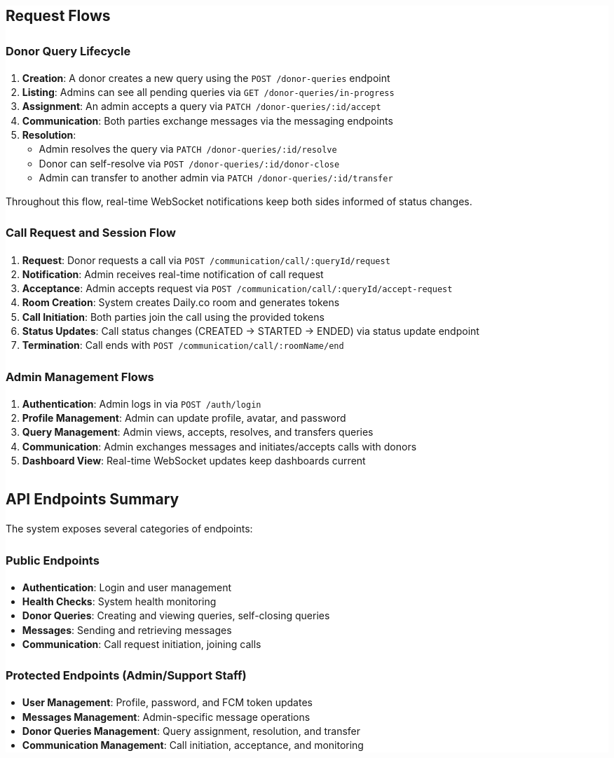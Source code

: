 ## Request Flows

### Donor Query Lifecycle

1. **Creation**: A donor creates a new query using the `POST /donor-queries` endpoint
2. **Listing**: Admins can see all pending queries via `GET /donor-queries/in-progress`
3. **Assignment**: An admin accepts a query via `PATCH /donor-queries/:id/accept` 
4. **Communication**: Both parties exchange messages via the messaging endpoints
5. **Resolution**: 
   - Admin resolves the query via `PATCH /donor-queries/:id/resolve`
   - Donor can self-resolve via `POST /donor-queries/:id/donor-close`
   - Admin can transfer to another admin via `PATCH /donor-queries/:id/transfer`

Throughout this flow, real-time WebSocket notifications keep both sides informed of status changes.

### Call Request and Session Flow

1. **Request**: Donor requests a call via `POST /communication/call/:queryId/request`
2. **Notification**: Admin receives real-time notification of call request
3. **Acceptance**: Admin accepts request via `POST /communication/call/:queryId/accept-request`
4. **Room Creation**: System creates Daily.co room and generates tokens
5. **Call Initiation**: Both parties join the call using the provided tokens
6. **Status Updates**: Call status changes (CREATED → STARTED → ENDED) via status update endpoint
7. **Termination**: Call ends with `POST /communication/call/:roomName/end`

### Admin Management Flows

1. **Authentication**: Admin logs in via `POST /auth/login`
2. **Profile Management**: Admin can update profile, avatar, and password
3. **Query Management**: Admin views, accepts, resolves, and transfers queries
4. **Communication**: Admin exchanges messages and initiates/accepts calls with donors
5. **Dashboard View**: Real-time WebSocket updates keep dashboards current

## API Endpoints Summary

The system exposes several categories of endpoints:

### Public Endpoints

- **Authentication**: Login and user management
- **Health Checks**: System health monitoring
- **Donor Queries**: Creating and viewing queries, self-closing queries
- **Messages**: Sending and retrieving messages
- **Communication**: Call request initiation, joining calls

### Protected Endpoints (Admin/Support Staff)

- **User Management**: Profile, password, and FCM token updates
- **Messages Management**: Admin-specific message operations
- **Donor Queries Management**: Query assignment, resolution, and transfer
- **Communication Management**: Call initiation, acceptance, and monitoring
